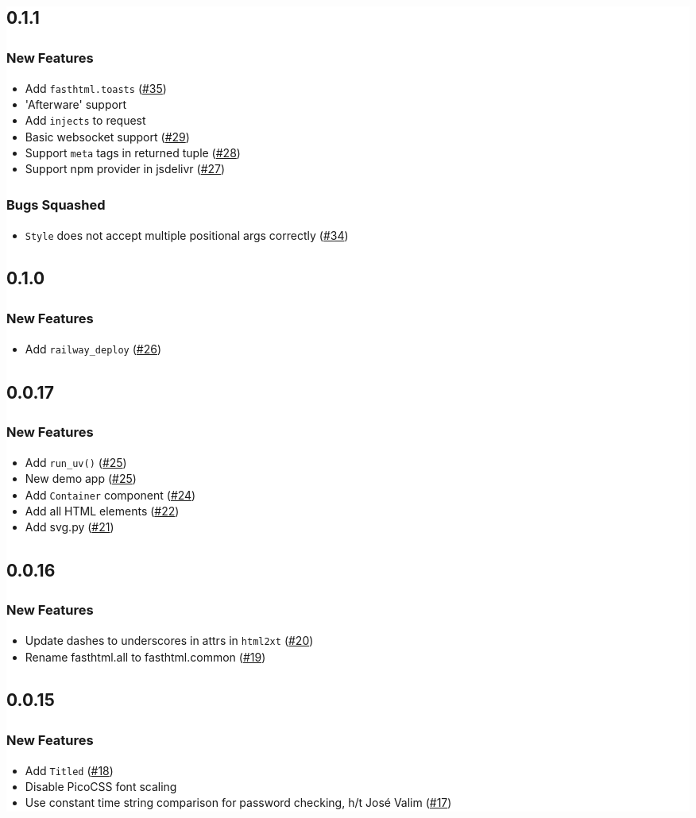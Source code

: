 
## 0.1.1

### New Features

- Add `fasthtml.toasts` ([#35](https://github.com/AnswerDotAI/fasthtml/issues/35))
- 'Afterware' support
- Add `injects` to request
- Basic websocket support ([#29](https://github.com/AnswerDotAI/fasthtml/issues/29))
- Support `meta` tags in returned tuple ([#28](https://github.com/AnswerDotAI/fasthtml/issues/28))
- Support npm provider in jsdelivr ([#27](https://github.com/AnswerDotAI/fasthtml/issues/27))

### Bugs Squashed

- `Style` does not accept multiple positional args correctly ([#34](https://github.com/AnswerDotAI/fasthtml/issues/34))


## 0.1.0

### New Features

- Add `railway_deploy` ([#26](https://github.com/AnswerDotAI/fasthtml/issues/26))


## 0.0.17

### New Features

- Add `run_uv()` ([#25](https://github.com/AnswerDotAI/fasthtml/issues/25))
- New demo app ([#25](https://github.com/AnswerDotAI/fasthtml/issues/25))
- Add `Container` component ([#24](https://github.com/AnswerDotAI/fasthtml/issues/24))
- Add all HTML elements ([#22](https://github.com/AnswerDotAI/fasthtml/issues/22))
- Add svg.py ([#21](https://github.com/AnswerDotAI/fasthtml/issues/21))


## 0.0.16

### New Features

- Update dashes to underscores in attrs in `html2xt` ([#20](https://github.com/AnswerDotAI/fasthtml/issues/20))
- Rename fasthtml.all to fasthtml.common ([#19](https://github.com/AnswerDotAI/fasthtml/issues/19))


## 0.0.15

### New Features

- Add `Titled` ([#18](https://github.com/AnswerDotAI/fasthtml/issues/18))
- Disable PicoCSS font scaling
- Use constant time string comparison for password checking, h/t José Valim ([#17](https://github.com/AnswerDotAI/fasthtml/issues/17))
